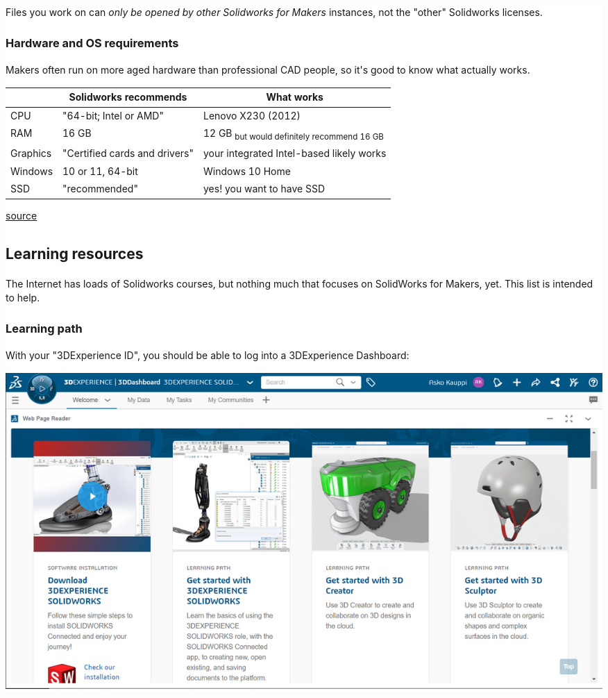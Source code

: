 Files you work on can *only be opened by other Solidworks for Makers* instances, not the "other" Solidworks licenses.

### Hardware and OS requirements

Makers often run on more aged hardware than professional CAD people, so it's good to know what actually works.

||Solidworks recommends|What works|
|---|---|---|
|CPU|"64-bit; Intel or AMD"|Lenovo X230 (2012)|
|RAM|16 GB|12 GB <sub>but would definitely recommend 16 GB</sub>|
|Graphics|"Certified cards and drivers"|your integrated Intel-based likely works|
|Windows|10 or 11, 64-bit|Windows 10 Home|
|SSD|"recommended"|yes! you want to have SSD|

[source](https://www.solidworks.com/support/system-requirements)


## Learning resources

The Internet has loads of Solidworks courses, but nothing much that focuses on SolidWorks for Makers, yet. This list is intended to help.

### Learning path

With your "3DExperience ID", you should be able to log into a 3DExperience Dashboard:

![](.images/3DDashboard.png)
